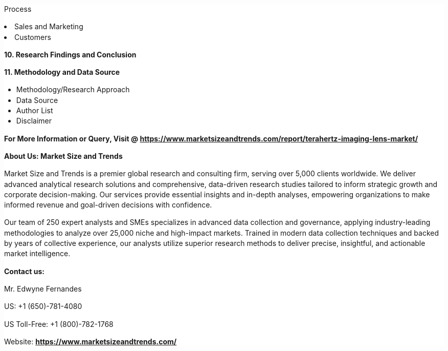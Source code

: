 Process</li><li>Sales and Marketing</li><li>Customers</li></ul><p><strong>10. Research Findings and Conclusion</strong></p><p><strong>11. Methodology and Data Source</strong></p><ul><li>Methodology/Research Approach</li><li>Data Source</li><li>Author List</li><li>Disclaimer</li></ul></p><p><strong>For More Information or Query, Visit @ <a href="https://www.marketsizeandtrends.com/report/terahertz-imaging-lens-market/">https://www.marketsizeandtrends.com/report/terahertz-imaging-lens-market/</a></strong></p><p><strong>About Us: Market Size and Trends</strong></p><p>Market Size and Trends is a premier global research and consulting firm, serving over 5,000 clients worldwide. We deliver advanced analytical research solutions and comprehensive, data-driven research studies tailored to inform strategic growth and corporate decision-making. Our services provide essential insights and in-depth analyses, empowering organizations to make informed revenue and goal-driven decisions with confidence.</p><p>Our team of 250 expert analysts and SMEs specializes in advanced data collection and governance, applying industry-leading methodologies to analyze over 25,000 niche and high-impact markets. Trained in modern data collection techniques and backed by years of collective experience, our analysts utilize superior research methods to deliver precise, insightful, and actionable market intelligence.</p><p><strong>Contact us:</strong></p><p>Mr. Edwyne Fernandes</p><p>US: +1 (650)-781-4080</p><p>US Toll-Free: +1 (800)-782-1768</p><p>Website: <strong><a href="https://www.marketsizeandtrends.com/">https://www.marketsizeandtrends.com/</a></strong></p>
